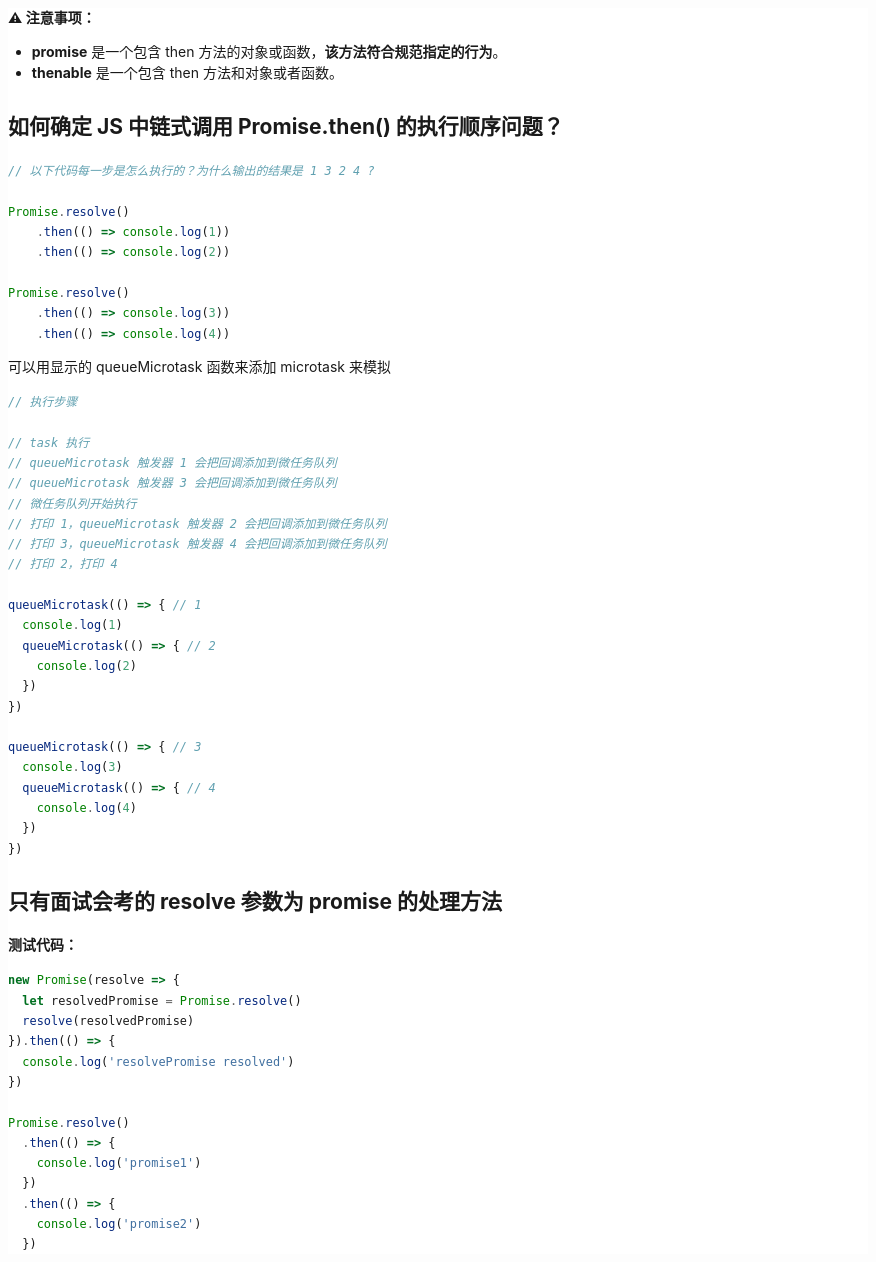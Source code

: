 **⚠️ 注意事项：**

- **promise** 是一个包含 then 方法的对象或函数，**该方法符合规范指定的行为**。
- **thenable** 是一个包含 then 方法和对象或者函数。

## 如何确定 JS 中链式调用 Promise.then() 的执行顺序问题？

```js
// 以下代码每一步是怎么执行的？为什么输出的结果是 1 3 2 4 ?

Promise.resolve()
    .then(() => console.log(1))
    .then(() => console.log(2))

Promise.resolve()
    .then(() => console.log(3))
    .then(() => console.log(4))
```

可以用显示的 queueMicrotask 函数来添加 microtask 来模拟

```js
// 执行步骤

// task 执行
// queueMicrotask 触发器 1 会把回调添加到微任务队列
// queueMicrotask 触发器 3 会把回调添加到微任务队列
// 微任务队列开始执行
// 打印 1，queueMicrotask 触发器 2 会把回调添加到微任务队列
// 打印 3，queueMicrotask 触发器 4 会把回调添加到微任务队列
// 打印 2，打印 4

queueMicrotask(() => { // 1
  console.log(1)
  queueMicrotask(() => { // 2
    console.log(2)
  })
})

queueMicrotask(() => { // 3
  console.log(3)
  queueMicrotask(() => { // 4
    console.log(4)
  })
})
```

## 只有面试会考的 resolve 参数为 promise 的处理方法

**测试代码：**

```js
new Promise(resolve => {
  let resolvedPromise = Promise.resolve()
  resolve(resolvedPromise)
}).then(() => {
  console.log('resolvePromise resolved')
})

Promise.resolve()
  .then(() => {
    console.log('promise1')
  })
  .then(() => {
    console.log('promise2')
  })
```